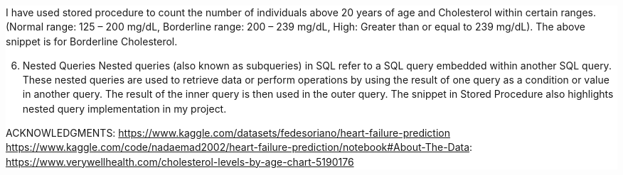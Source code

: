 
I have used stored procedure to count the number of individuals above 20 years of age and Cholesterol within certain ranges. (Normal range: 125 – 200 mg/dL, Borderline range: 200 – 239 mg/dL, High: Greater than or equal to 239 mg/dL).  The above snippet is for Borderline Cholesterol.

6.	Nested Queries
Nested queries (also known as subqueries) in SQL refer to a SQL query embedded within another SQL query. These nested queries are used to retrieve data or perform operations by using the result of one query as a condition or value in another query. The result of the inner query is then used in the outer query. The snippet in Stored Procedure also highlights nested query implementation in my project.



ACKNOWLEDGMENTS:
https://www.kaggle.com/datasets/fedesoriano/heart-failure-prediction
https://www.kaggle.com/code/nadaemad2002/heart-failure-prediction/notebook#About-The-Data:
https://www.verywellhealth.com/cholesterol-levels-by-age-chart-5190176
